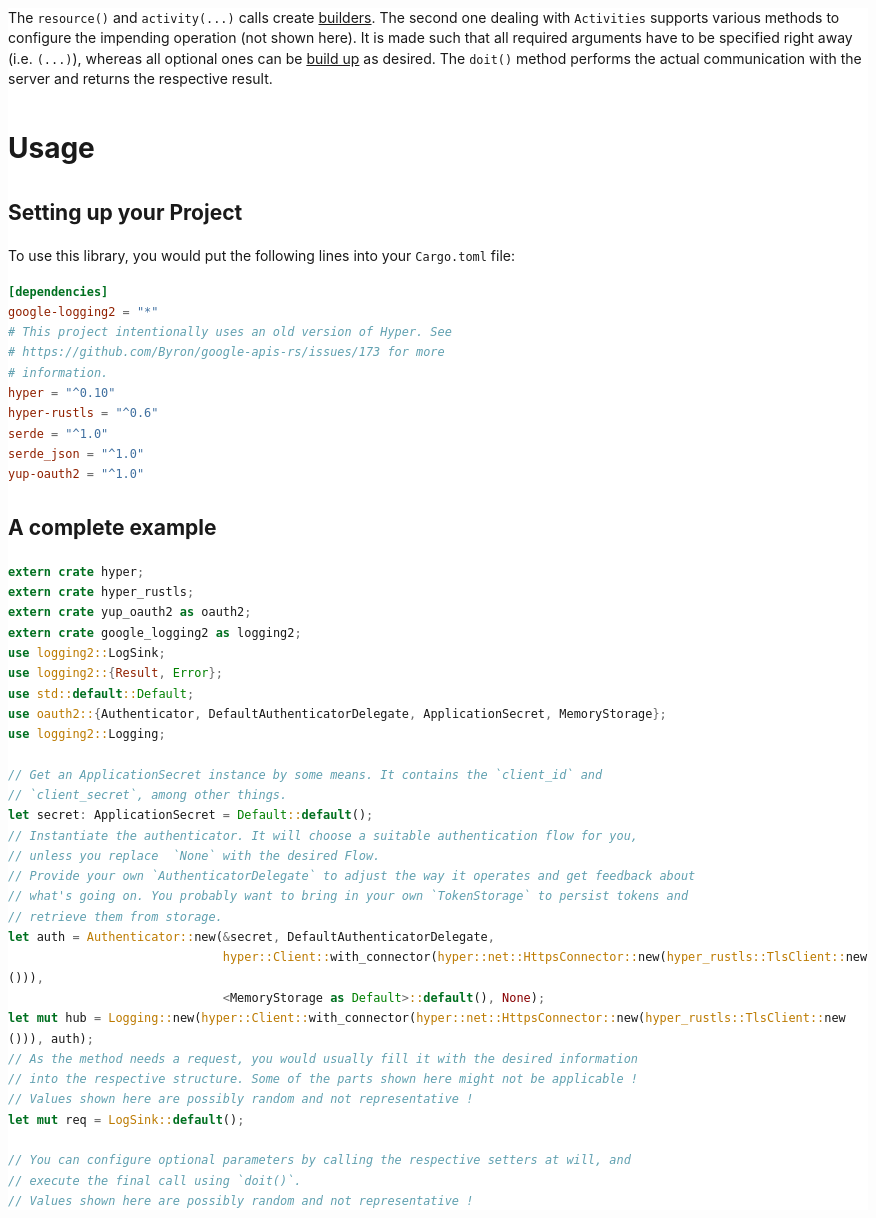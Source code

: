 The `resource()` and `activity(...)` calls create [builders][builder-pattern]. The second one dealing with `Activities` 
supports various methods to configure the impending operation (not shown here). It is made such that all required arguments have to be 
specified right away (i.e. `(...)`), whereas all optional ones can be [build up][builder-pattern] as desired.
The `doit()` method performs the actual communication with the server and returns the respective result.

# Usage

## Setting up your Project

To use this library, you would put the following lines into your `Cargo.toml` file:

```toml
[dependencies]
google-logging2 = "*"
# This project intentionally uses an old version of Hyper. See
# https://github.com/Byron/google-apis-rs/issues/173 for more
# information.
hyper = "^0.10"
hyper-rustls = "^0.6"
serde = "^1.0"
serde_json = "^1.0"
yup-oauth2 = "^1.0"
```

## A complete example

```Rust
extern crate hyper;
extern crate hyper_rustls;
extern crate yup_oauth2 as oauth2;
extern crate google_logging2 as logging2;
use logging2::LogSink;
use logging2::{Result, Error};
use std::default::Default;
use oauth2::{Authenticator, DefaultAuthenticatorDelegate, ApplicationSecret, MemoryStorage};
use logging2::Logging;

// Get an ApplicationSecret instance by some means. It contains the `client_id` and 
// `client_secret`, among other things.
let secret: ApplicationSecret = Default::default();
// Instantiate the authenticator. It will choose a suitable authentication flow for you, 
// unless you replace  `None` with the desired Flow.
// Provide your own `AuthenticatorDelegate` to adjust the way it operates and get feedback about 
// what's going on. You probably want to bring in your own `TokenStorage` to persist tokens and
// retrieve them from storage.
let auth = Authenticator::new(&secret, DefaultAuthenticatorDelegate,
                              hyper::Client::with_connector(hyper::net::HttpsConnector::new(hyper_rustls::TlsClient::new())),
                              <MemoryStorage as Default>::default(), None);
let mut hub = Logging::new(hyper::Client::with_connector(hyper::net::HttpsConnector::new(hyper_rustls::TlsClient::new())), auth);
// As the method needs a request, you would usually fill it with the desired information
// into the respective structure. Some of the parts shown here might not be applicable !
// Values shown here are possibly random and not representative !
let mut req = LogSink::default();

// You can configure optional parameters by calling the respective setters at will, and
// execute the final call using `doit()`.
// Values shown here are possibly random and not representative !
```

[wiki-pod]: http://en.wikipedia.org/wiki/Plain_old_data_structure
[builder-pattern]: http://en.wikipedia.org/wiki/Builder_pattern
[google-go-api]: https://github.com/google/google-api-go-client
[repo-license]: https://github.com/Byron/google-apis-rsblob/master/LICENSE.md